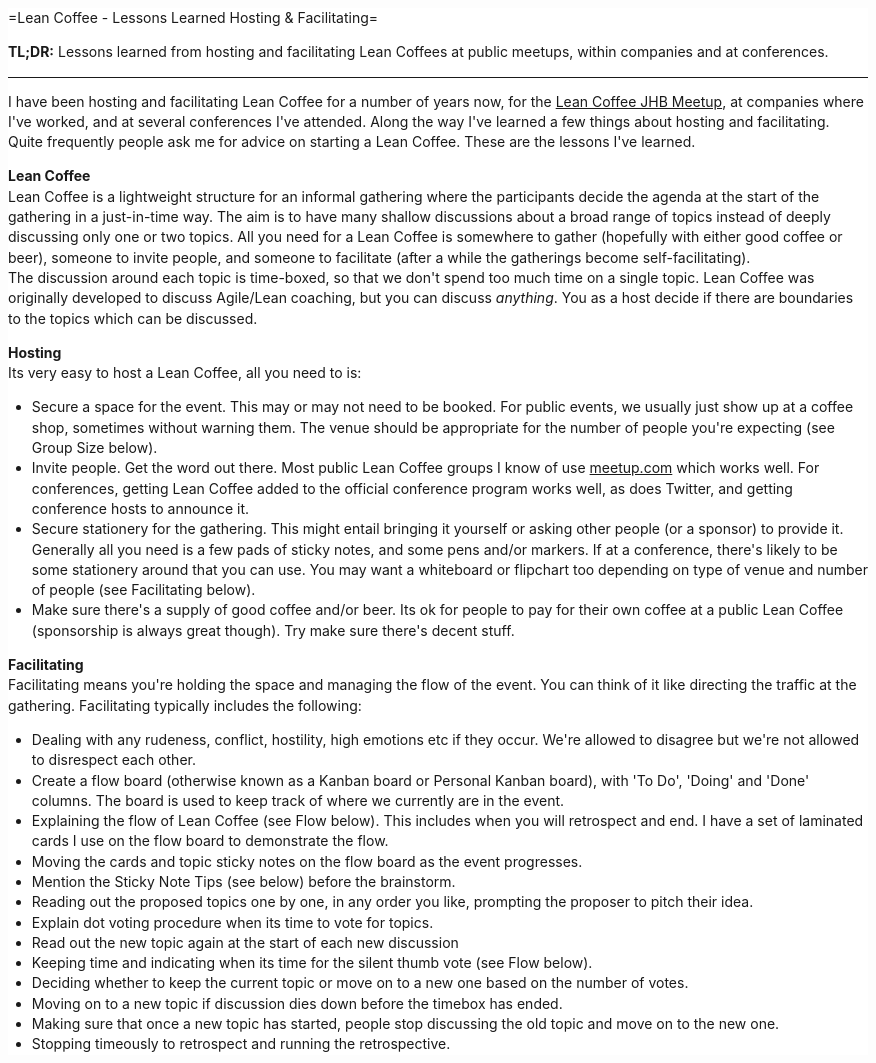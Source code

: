 =Lean Coffee - Lessons Learned Hosting & Facilitating=

**TL;DR:** Lessons learned from hosting and facilitating Lean Coffees at public meetups, within companies and at conferences.

--------

I have been hosting and facilitating Lean Coffee for a number of years now, for the [Lean Coffee JHB Meetup](https://www.meetup.com/Lean-Coffee-JHB/), at companies where I've worked, and at several conferences I've attended. Along the way I've learned a few things about hosting and facilitating. Quite frequently people ask me for advice on starting a Lean Coffee. These are the lessons I've learned.

**Lean Coffee**  
Lean Coffee is a lightweight structure for an informal gathering where the participants decide the agenda at the start of the gathering in a just-in-time way. The aim is to have many shallow discussions about a broad range of topics instead of deeply discussing only one or two topics. All you need for a Lean Coffee is somewhere to gather (hopefully with either good coffee or beer), someone to invite people, and someone to facilitate (after a while the gatherings become self-facilitating).  
The discussion around each topic is time-boxed, so that we don't spend too much time on a single topic. Lean Coffee was originally developed to discuss Agile/Lean coaching, but you can discuss *anything*. You as a host decide if there are boundaries to the topics which can be discussed. 

**Hosting**  
Its very easy to host a Lean Coffee, all you need to is:

* Secure a space for the event. This may or may not need to be booked. For public events, we usually just show up at a coffee shop, sometimes without warning them. The venue should be appropriate for the number of people you're expecting (see Group Size below).
* Invite people. Get the word out there. Most public Lean Coffee groups I know of use [meetup.com](meetup.com) which works well. For conferences, getting Lean Coffee added to the official conference program works well, as does Twitter, and getting conference hosts to announce it.
* Secure stationery for the gathering. This might entail bringing it yourself or asking other people (or a sponsor) to provide it. Generally all you need is a few pads of sticky notes, and some pens and/or markers. If at a conference, there's likely to be some stationery around that you can use. You may want a whiteboard or flipchart too depending on type of venue and number of people (see Facilitating below).
* Make sure there's a supply of good coffee and/or beer. Its ok for people to pay for their own coffee at a public Lean Coffee (sponsorship is always great though). Try make sure there's decent stuff. 

**Facilitating**  
Facilitating means you're holding the space and managing the flow of the event. You can think of it like directing the traffic at the gathering. Facilitating typically includes the following:

* Dealing with any rudeness, conflict, hostility, high emotions etc if they occur. We're allowed to disagree but we're not allowed to disrespect each other. 
* Create a flow board (otherwise known as a Kanban board or Personal Kanban board), with 'To Do', 'Doing' and 'Done' columns. The board is used to keep track of where we currently are in the event.
* Explaining the flow of Lean Coffee (see Flow below). This includes when you will retrospect and end. I have a set of laminated cards I use on the flow board to demonstrate the flow.
* Moving the cards and topic sticky notes on the flow board as the event progresses.
* Mention the Sticky Note Tips (see below) before the brainstorm.
* Reading out the proposed topics one by one, in any order you like, prompting the proposer to pitch their idea.
* Explain dot voting procedure when its time to vote for topics.
* Read out the new topic again at the start of each new discussion 
* Keeping time and indicating when its time for the silent thumb vote (see Flow below).
* Deciding whether to keep the current topic or move on to a new one based on the number of votes.
* Moving on to a new topic if discussion dies down before the timebox has ended.
* Making sure that once a new topic has started, people stop discussing the old topic and move on to the new one.
* Stopping timeously to retrospect and running the retrospective.
